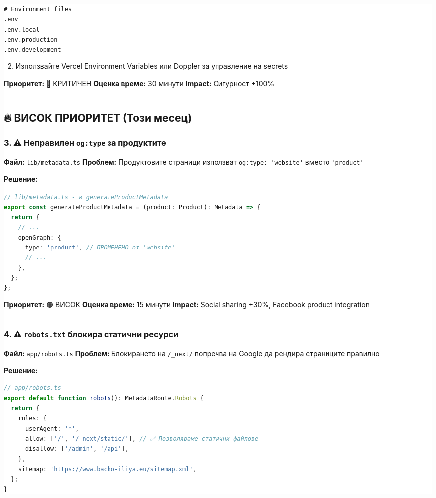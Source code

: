 ```gitignore
# Environment files
.env
.env.local
.env.production
.env.development
```

2. Използвайте Vercel Environment Variables или Doppler за управление на secrets

**Приоритет:** 🔴 КРИТИЧЕН
**Оценка време:** 30 минути
**Impact:** Сигурност +100%

---

## 🔥 ВИСОК ПРИОРИТЕТ (Този месец)

### 3. ⚠️ Неправилен `og:type` за продуктите

**Файл:** `lib/metadata.ts`
**Проблем:** Продуктовите страници използват `og:type: 'website'` вместо `'product'`

**Решение:**

```typescript
// lib/metadata.ts - в generateProductMetadata
export const generateProductMetadata = (product: Product): Metadata => {
  return {
    // ...
    openGraph: {
      type: 'product', // ПРОМЕНЕНО от 'website'
      // ...
    },
  };
};
```

**Приоритет:** 🟠 ВИСОК
**Оценка време:** 15 минути
**Impact:** Social sharing +30%, Facebook product integration

---

### 4. ⚠️ `robots.txt` блокира статични ресурси

**Файл:** `app/robots.ts`
**Проблем:** Блокирането на `/_next/` попречва на Google да рендира страниците правилно

**Решение:**

```typescript
// app/robots.ts
export default function robots(): MetadataRoute.Robots {
  return {
    rules: {
      userAgent: '*',
      allow: ['/', '/_next/static/'], // ✅ Позволяваме статични файлове
      disallow: ['/admin', '/api'],
    },
    sitemap: 'https://www.bacho-iliya.eu/sitemap.xml',
  };
}
```
